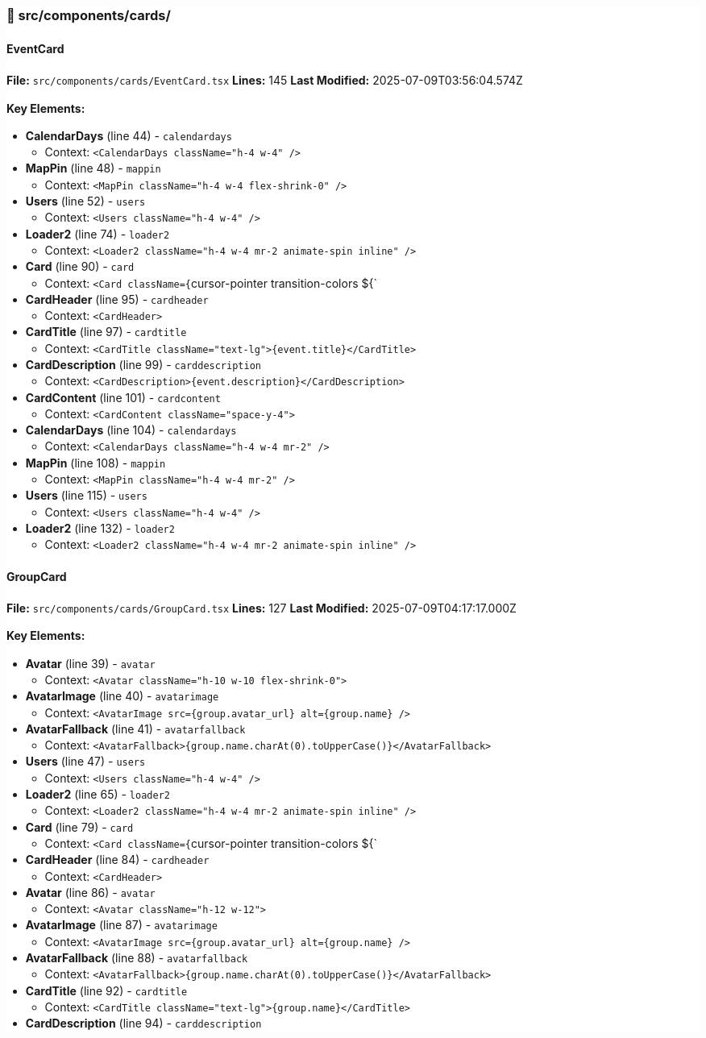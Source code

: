 ### 📁 src/components/cards/

#### EventCard
**File:** `src/components/cards/EventCard.tsx`
**Lines:** 145
**Last Modified:** 2025-07-09T03:56:04.574Z

**Key Elements:**
- **CalendarDays** (line 44) - `calendardays`
  - Context: `<CalendarDays className="h-4 w-4" />`
- **MapPin** (line 48) - `mappin`
  - Context: `<MapPin className="h-4 w-4 flex-shrink-0" />`
- **Users** (line 52) - `users`
  - Context: `<Users className="h-4 w-4" />`
- **Loader2** (line 74) - `loader2`
  - Context: `<Loader2 className="h-4 w-4 mr-2 animate-spin inline" />`
- **Card** (line 90) - `card`
  - Context: `<Card className={`cursor-pointer transition-colors ${`
- **CardHeader** (line 95) - `cardheader`
  - Context: `<CardHeader>`
- **CardTitle** (line 97) - `cardtitle`
  - Context: `<CardTitle className="text-lg">{event.title}</CardTitle>`
- **CardDescription** (line 99) - `carddescription`
  - Context: `<CardDescription>{event.description}</CardDescription>`
- **CardContent** (line 101) - `cardcontent`
  - Context: `<CardContent className="space-y-4">`
- **CalendarDays** (line 104) - `calendardays`
  - Context: `<CalendarDays className="h-4 w-4 mr-2" />`
- **MapPin** (line 108) - `mappin`
  - Context: `<MapPin className="h-4 w-4 mr-2" />`
- **Users** (line 115) - `users`
  - Context: `<Users className="h-4 w-4" />`
- **Loader2** (line 132) - `loader2`
  - Context: `<Loader2 className="h-4 w-4 mr-2 animate-spin inline" />`

#### GroupCard
**File:** `src/components/cards/GroupCard.tsx`
**Lines:** 127
**Last Modified:** 2025-07-09T04:17:17.000Z

**Key Elements:**
- **Avatar** (line 39) - `avatar`
  - Context: `<Avatar className="h-10 w-10 flex-shrink-0">`
- **AvatarImage** (line 40) - `avatarimage`
  - Context: `<AvatarImage src={group.avatar_url} alt={group.name} />`
- **AvatarFallback** (line 41) - `avatarfallback`
  - Context: `<AvatarFallback>{group.name.charAt(0).toUpperCase()}</AvatarFallback>`
- **Users** (line 47) - `users`
  - Context: `<Users className="h-4 w-4" />`
- **Loader2** (line 65) - `loader2`
  - Context: `<Loader2 className="h-4 w-4 mr-2 animate-spin inline" />`
- **Card** (line 79) - `card`
  - Context: `<Card className={`cursor-pointer transition-colors ${`
- **CardHeader** (line 84) - `cardheader`
  - Context: `<CardHeader>`
- **Avatar** (line 86) - `avatar`
  - Context: `<Avatar className="h-12 w-12">`
- **AvatarImage** (line 87) - `avatarimage`
  - Context: `<AvatarImage src={group.avatar_url} alt={group.name} />`
- **AvatarFallback** (line 88) - `avatarfallback`
  - Context: `<AvatarFallback>{group.name.charAt(0).toUpperCase()}</AvatarFallback>`
- **CardTitle** (line 92) - `cardtitle`
  - Context: `<CardTitle className="text-lg">{group.name}</CardTitle>`
- **CardDescription** (line 94) - `carddescription`